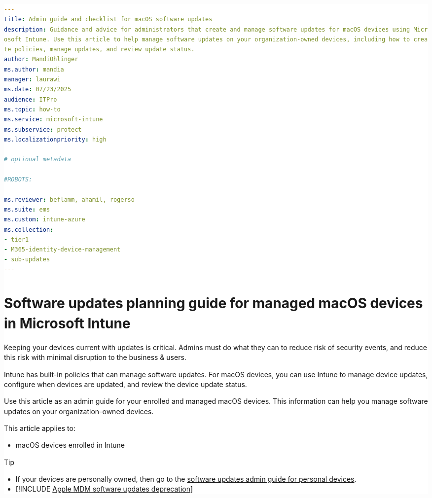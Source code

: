 ```yaml
---
title: Admin guide and checklist for macOS software updates
description: Guidance and advice for administrators that create and manage software updates for macOS devices using Microsoft Intune. Use this article to help manage software updates on your organization-owned devices, including how to create policies, manage updates, and review update status.
author: MandiOhlinger
ms.author: mandia
manager: laurawi
ms.date: 07/23/2025
audience: ITPro
ms.topic: how-to
ms.service: microsoft-intune
ms.subservice: protect
ms.localizationpriority: high

# optional metadata

#ROBOTS:

ms.reviewer: beflamm, ahamil, rogerso
ms.suite: ems
ms.custom: intune-azure
ms.collection:
- tier1
- M365-identity-device-management
- sub-updates
---
```


# Software updates planning guide for managed macOS devices in Microsoft Intune

Keeping your devices current with updates is critical. Admins must do what they can to reduce risk of security events, and reduce this risk with minimal disruption to the business & users.

Intune has built-in policies that can manage software updates. For macOS devices, you can use Intune to manage device updates, configure when devices are updated, and review the device update status.

Use this article as an admin guide for your enrolled and managed macOS devices. This information can help you manage software updates on your organization-owned devices.

This article applies to:

- macOS devices enrolled in Intune

> [!TIP]
>
> - If your devices are personally owned, then go to the [software updates admin guide for personal devices](software-updates-guide-personal-byod.md).
> - [!INCLUDE [Apple MDM software updates deprecation](../includes/apple-mdm-updates-deprecation.md)]
